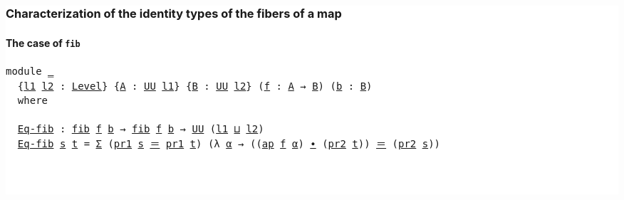 ### Characterization of the identity types of the fibers of a map

#### The case of `fib`

<pre class="Agda"><a id="1212" class="Keyword">module</a> <a id="1219" href="foundation-core.fibers-of-maps.html#1219" class="Module">_</a>
  <a id="1223" class="Symbol">{</a><a id="1224" href="foundation-core.fibers-of-maps.html#1224" class="Bound">l1</a> <a id="1227" href="foundation-core.fibers-of-maps.html#1227" class="Bound">l2</a> <a id="1230" class="Symbol">:</a> <a id="1232" href="Agda.Primitive.html#597" class="Postulate">Level</a><a id="1237" class="Symbol">}</a> <a id="1239" class="Symbol">{</a><a id="1240" href="foundation-core.fibers-of-maps.html#1240" class="Bound">A</a> <a id="1242" class="Symbol">:</a> <a id="1244" href="foundation-core.universe-levels.html#235" class="Primitive">UU</a> <a id="1247" href="foundation-core.fibers-of-maps.html#1224" class="Bound">l1</a><a id="1249" class="Symbol">}</a> <a id="1251" class="Symbol">{</a><a id="1252" href="foundation-core.fibers-of-maps.html#1252" class="Bound">B</a> <a id="1254" class="Symbol">:</a> <a id="1256" href="foundation-core.universe-levels.html#235" class="Primitive">UU</a> <a id="1259" href="foundation-core.fibers-of-maps.html#1227" class="Bound">l2</a><a id="1261" class="Symbol">}</a> <a id="1263" class="Symbol">(</a><a id="1264" href="foundation-core.fibers-of-maps.html#1264" class="Bound">f</a> <a id="1266" class="Symbol">:</a> <a id="1268" href="foundation-core.fibers-of-maps.html#1240" class="Bound">A</a> <a id="1270" class="Symbol">→</a> <a id="1272" href="foundation-core.fibers-of-maps.html#1252" class="Bound">B</a><a id="1273" class="Symbol">)</a> <a id="1275" class="Symbol">(</a><a id="1276" href="foundation-core.fibers-of-maps.html#1276" class="Bound">b</a> <a id="1278" class="Symbol">:</a> <a id="1280" href="foundation-core.fibers-of-maps.html#1252" class="Bound">B</a><a id="1281" class="Symbol">)</a>
  <a id="1285" class="Keyword">where</a>

  <a id="1294" href="foundation-core.fibers-of-maps.html#1294" class="Function">Eq-fib</a> <a id="1301" class="Symbol">:</a> <a id="1303" href="foundation-core.fibers-of-maps.html#994" class="Function">fib</a> <a id="1307" href="foundation-core.fibers-of-maps.html#1264" class="Bound">f</a> <a id="1309" href="foundation-core.fibers-of-maps.html#1276" class="Bound">b</a> <a id="1311" class="Symbol">→</a> <a id="1313" href="foundation-core.fibers-of-maps.html#994" class="Function">fib</a> <a id="1317" href="foundation-core.fibers-of-maps.html#1264" class="Bound">f</a> <a id="1319" href="foundation-core.fibers-of-maps.html#1276" class="Bound">b</a> <a id="1321" class="Symbol">→</a> <a id="1323" href="foundation-core.universe-levels.html#235" class="Primitive">UU</a> <a id="1326" class="Symbol">(</a><a id="1327" href="foundation-core.fibers-of-maps.html#1224" class="Bound">l1</a> <a id="1330" href="Agda.Primitive.html#810" class="Primitive Operator">⊔</a> <a id="1332" href="foundation-core.fibers-of-maps.html#1227" class="Bound">l2</a><a id="1334" class="Symbol">)</a>
  <a id="1338" href="foundation-core.fibers-of-maps.html#1294" class="Function">Eq-fib</a> <a id="1345" href="foundation-core.fibers-of-maps.html#1345" class="Bound">s</a> <a id="1347" href="foundation-core.fibers-of-maps.html#1347" class="Bound">t</a> <a id="1349" class="Symbol">=</a> <a id="1351" href="foundation-core.dependent-pair-types.html#515" class="Record">Σ</a> <a id="1353" class="Symbol">(</a><a id="1354" href="foundation-core.dependent-pair-types.html#605" class="Field">pr1</a> <a id="1358" href="foundation-core.fibers-of-maps.html#1345" class="Bound">s</a> <a id="1360" href="foundation-core.identity-types.html#1865" class="Function Operator">＝</a> <a id="1362" href="foundation-core.dependent-pair-types.html#605" class="Field">pr1</a> <a id="1366" href="foundation-core.fibers-of-maps.html#1347" class="Bound">t</a><a id="1367" class="Symbol">)</a> <a id="1369" class="Symbol">(λ</a> <a id="1372" href="foundation-core.fibers-of-maps.html#1372" class="Bound">α</a> <a id="1374" class="Symbol">→</a> <a id="1376" class="Symbol">((</a><a id="1378" href="foundation-core.identity-types.html#4003" class="Function">ap</a> <a id="1381" href="foundation-core.fibers-of-maps.html#1264" class="Bound">f</a> <a id="1383" href="foundation-core.fibers-of-maps.html#1372" class="Bound">α</a><a id="1384" class="Symbol">)</a> <a id="1386" href="foundation-core.identity-types.html#2425" class="Function Operator">∙</a> <a id="1388" class="Symbol">(</a><a id="1389" href="foundation-core.dependent-pair-types.html#617" class="Field">pr2</a> <a id="1393" href="foundation-core.fibers-of-maps.html#1347" class="Bound">t</a><a id="1394" class="Symbol">))</a> <a id="1397" href="foundation-core.identity-types.html#1865" class="Function Operator">＝</a> <a id="1399" class="Symbol">(</a><a id="1400" href="foundation-core.dependent-pair-types.html#617" class="Field">pr2</a> <a id="1404" href="foundation-core.fibers-of-maps.html#1345" class="Bound">s</a><a id="1405" class="Symbol">))</a>
